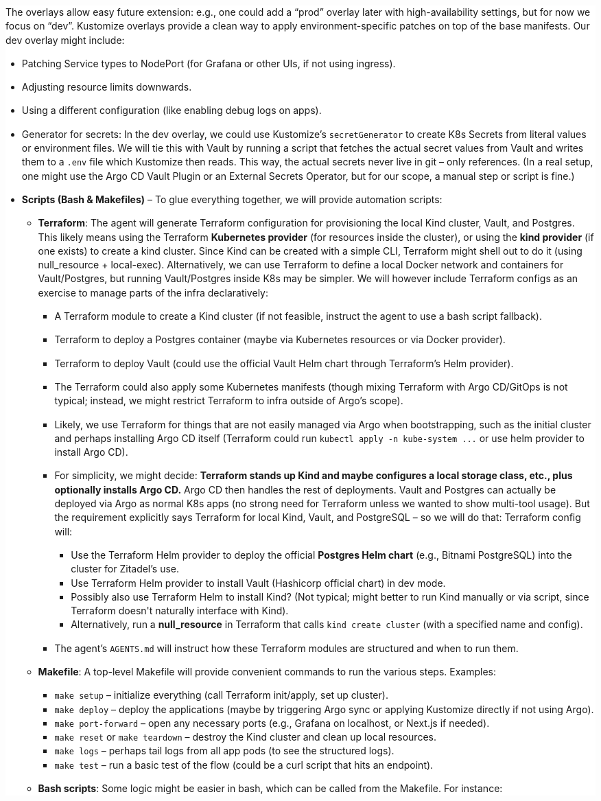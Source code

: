   The overlays allow easy future extension: e.g., one could add a “prod” overlay later with high-availability settings, but for now we focus on “dev”. Kustomize overlays provide a clean way to apply environment-specific patches on top of the base manifests. Our dev overlay might include:

  * Patching Service types to NodePort (for Grafana or other UIs, if not using ingress).
  * Adjusting resource limits downwards.
  * Using a different configuration (like enabling debug logs on apps).
  * Generator for secrets: In the dev overlay, we could use Kustomize’s `secretGenerator` to create K8s Secrets from literal values or environment files. We will tie this with Vault by running a script that fetches the actual secret values from Vault and writes them to a `.env` file which Kustomize then reads. This way, the actual secrets never live in git – only references. (In a real setup, one might use the Argo CD Vault Plugin or an External Secrets Operator, but for our scope, a manual step or script is fine.)

* **Scripts (Bash & Makefiles)** – To glue everything together, we will provide automation scripts:

  * **Terraform**: The agent will generate Terraform configuration for provisioning the local Kind cluster, Vault, and Postgres. This likely means using the Terraform **Kubernetes provider** (for resources inside the cluster), or using the **kind provider** (if one exists) to create a kind cluster. Since Kind can be created with a simple CLI, Terraform might shell out to do it (using null\_resource + local-exec). Alternatively, we can use Terraform to define a local Docker network and containers for Vault/Postgres, but running Vault/Postgres inside K8s may be simpler. We will however include Terraform configs as an exercise to manage parts of the infra declaratively:

    * A Terraform module to create a Kind cluster (if not feasible, instruct the agent to use a bash script fallback).
    * Terraform to deploy a Postgres container (maybe via Kubernetes resources or via Docker provider).
    * Terraform to deploy Vault (could use the official Vault Helm chart through Terraform’s Helm provider).
    * The Terraform could also apply some Kubernetes manifests (though mixing Terraform with Argo CD/GitOps is not typical; instead, we might restrict Terraform to infra outside of Argo’s scope).
    * Likely, we use Terraform for things that are not easily managed via Argo when bootstrapping, such as the initial cluster and perhaps installing Argo CD itself (Terraform could run `kubectl apply -n kube-system ...` or use helm provider to install Argo CD).
    * For simplicity, we might decide: **Terraform stands up Kind and maybe configures a local storage class, etc., plus optionally installs Argo CD.** Argo CD then handles the rest of deployments. Vault and Postgres can actually be deployed via Argo as normal K8s apps (no strong need for Terraform unless we wanted to show multi-tool usage). But the requirement explicitly says Terraform for local Kind, Vault, and PostgreSQL – so we will do that: Terraform config will:

      * Use the Terraform Helm provider to deploy the official **Postgres Helm chart** (e.g., Bitnami PostgreSQL) into the cluster for Zitadel’s use.
      * Use Terraform Helm provider to install Vault (Hashicorp official chart) in dev mode.
      * Possibly also use Terraform Helm to install Kind? (Not typical; might better to run Kind manually or via script, since Terraform doesn't naturally interface with Kind).
      * Alternatively, run a **null\_resource** in Terraform that calls `kind create cluster` (with a specified name and config).
    * The agent’s `AGENTS.md` will instruct how these Terraform modules are structured and when to run them.
  * **Makefile**: A top-level Makefile will provide convenient commands to run the various steps. Examples:

    * `make setup` – initialize everything (call Terraform init/apply, set up cluster).
    * `make deploy` – deploy the applications (maybe by triggering Argo sync or applying Kustomize directly if not using Argo).
    * `make port-forward` – open any necessary ports (e.g., Grafana on localhost, or Next.js if needed).
    * `make reset` or `make teardown` – destroy the Kind cluster and clean up local resources.
    * `make logs` – perhaps tail logs from all app pods (to see the structured logs).
    * `make test` – run a basic test of the flow (could be a curl script that hits an endpoint).
  * **Bash scripts**: Some logic might be easier in bash, which can be called from the Makefile. For instance:
